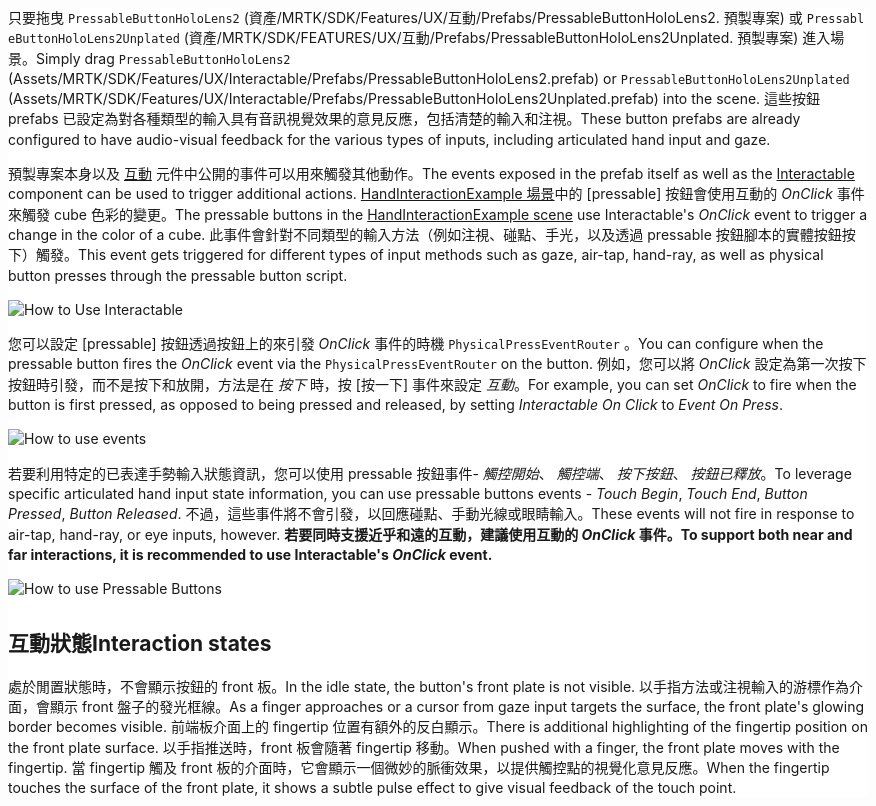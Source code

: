 <span data-ttu-id="4d662-172">只要拖曳 `PressableButtonHoloLens2` (資產/MRTK/SDK/Features/UX/互動/Prefabs/PressableButtonHoloLens2. 預製專案) 或 `PressableButtonHoloLens2Unplated` (資產/MRTK/SDK/FEATURES/UX/互動/Prefabs/PressableButtonHoloLens2Unplated. 預製專案) 進入場景。</span><span class="sxs-lookup"><span data-stu-id="4d662-172">Simply drag `PressableButtonHoloLens2` (Assets/MRTK/SDK/Features/UX/Interactable/Prefabs/PressableButtonHoloLens2.prefab) or `PressableButtonHoloLens2Unplated` (Assets/MRTK/SDK/Features/UX/Interactable/Prefabs/PressableButtonHoloLens2Unplated.prefab) into the scene.</span></span> <span data-ttu-id="4d662-173">這些按鈕 prefabs 已設定為對各種類型的輸入具有音訊視覺效果的意見反應，包括清楚的輸入和注視。</span><span class="sxs-lookup"><span data-stu-id="4d662-173">These button prefabs are already configured to have audio-visual feedback for the various types of inputs, including articulated hand input and gaze.</span></span>

<span data-ttu-id="4d662-174">預製專案本身以及 [互動](interactable.md) 元件中公開的事件可以用來觸發其他動作。</span><span class="sxs-lookup"><span data-stu-id="4d662-174">The events exposed in the prefab itself as well as the [Interactable](interactable.md) component can be used to trigger additional actions.</span></span> <span data-ttu-id="4d662-175">[HandInteractionExample 場景](../example-scenes/hand-interaction-examples.md)中的 [pressable] 按鈕會使用互動的 *OnClick* 事件來觸發 cube 色彩的變更。</span><span class="sxs-lookup"><span data-stu-id="4d662-175">The pressable buttons in the [HandInteractionExample scene](../example-scenes/hand-interaction-examples.md) use Interactable's *OnClick* event to trigger a change in the color of a cube.</span></span> <span data-ttu-id="4d662-176">此事件會針對不同類型的輸入方法（例如注視、碰點、手光，以及透過 pressable 按鈕腳本的實體按鈕按下）觸發。</span><span class="sxs-lookup"><span data-stu-id="4d662-176">This event gets triggered for different types of input methods such as gaze, air-tap, hand-ray, as well as physical button presses through the pressable button script.</span></span>

<img src="../images/button/MRTK_Button_HowToUse_Interactable.png" width="450" alt="How to Use Interactable">

<span data-ttu-id="4d662-177">您可以設定 [pressable] 按鈕透過按鈕上的來引發 *OnClick* 事件的時機 `PhysicalPressEventRouter` 。</span><span class="sxs-lookup"><span data-stu-id="4d662-177">You can configure when the pressable button fires the *OnClick* event via the `PhysicalPressEventRouter` on the button.</span></span> <span data-ttu-id="4d662-178">例如，您可以將 *OnClick* 設定為第一次按下按鈕時引發，而不是按下和放開，方法是在 *按下* 時，按 [按一下] 事件來設定 *互動*。</span><span class="sxs-lookup"><span data-stu-id="4d662-178">For example, you can set *OnClick* to fire when the button is first pressed, as opposed to being pressed and released, by setting *Interactable On Click* to *Event On Press*.</span></span>

<img src="../images/button/MRTK_Button_HowTo_Events.png" width="450" alt="How to use events">

<span data-ttu-id="4d662-179">若要利用特定的已表達手勢輸入狀態資訊，您可以使用 pressable 按鈕事件- *觸控開始*、 *觸控端*、 *按下按鈕*、 *按鈕已釋放*。</span><span class="sxs-lookup"><span data-stu-id="4d662-179">To leverage specific articulated hand input state information, you can use pressable buttons events - *Touch Begin*, *Touch End*, *Button Pressed*, *Button Released*.</span></span> <span data-ttu-id="4d662-180">不過，這些事件將不會引發，以回應碰點、手動光線或眼睛輸入。</span><span class="sxs-lookup"><span data-stu-id="4d662-180">These events will not fire in response to air-tap, hand-ray, or eye inputs, however.</span></span> <span data-ttu-id="4d662-181">**若要同時支援近乎和遠的互動，建議使用互動的 *OnClick* 事件。**</span><span class="sxs-lookup"><span data-stu-id="4d662-181">**To support both near and far interactions, it is recommended to use Interactable's *OnClick* event.**</span></span>

<img src="../images/button/MRTK_Button_HowTo_PressableButton.png" width="450"  alt="How to use Pressable Buttons">

## <a name="interaction-states"></a><span data-ttu-id="4d662-182">互動狀態</span><span class="sxs-lookup"><span data-stu-id="4d662-182">Interaction states</span></span>

<span data-ttu-id="4d662-183">處於閒置狀態時，不會顯示按鈕的 front 板。</span><span class="sxs-lookup"><span data-stu-id="4d662-183">In the idle state, the button's front plate is not visible.</span></span> <span data-ttu-id="4d662-184">以手指方法或注視輸入的游標作為介面，會顯示 front 盤子的發光框線。</span><span class="sxs-lookup"><span data-stu-id="4d662-184">As a finger approaches or a cursor from gaze input targets the surface, the front plate's glowing border becomes visible.</span></span> <span data-ttu-id="4d662-185">前端板介面上的 fingertip 位置有額外的反白顯示。</span><span class="sxs-lookup"><span data-stu-id="4d662-185">There is additional highlighting of the fingertip position on the front plate surface.</span></span> <span data-ttu-id="4d662-186">以手指推送時，front 板會隨著 fingertip 移動。</span><span class="sxs-lookup"><span data-stu-id="4d662-186">When pushed with a finger, the front plate moves with the fingertip.</span></span> <span data-ttu-id="4d662-187">當 fingertip 觸及 front 板的介面時，它會顯示一個微妙的脈衝效果，以提供觸控點的視覺化意見反應。</span><span class="sxs-lookup"><span data-stu-id="4d662-187">When the fingertip touches the surface of the front plate, it shows a subtle pulse effect to give visual feedback of the touch point.</span></span>
